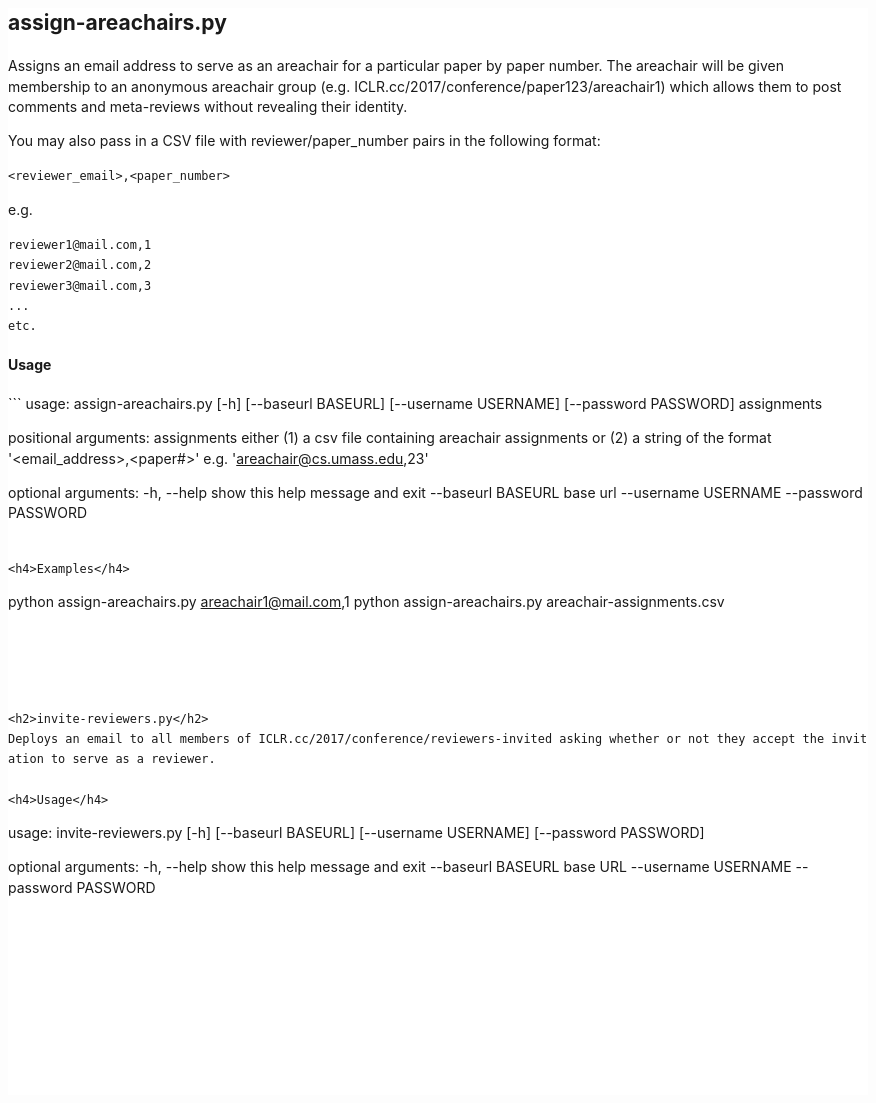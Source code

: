 

<h2>assign-areachairs.py</h2>
Assigns an email address to serve as an areachair for a particular paper by paper number. The areachair will be given membership to an anonymous areachair group (e.g. ICLR.cc/2017/conference/paper123/areachair1) which allows them to post comments and meta-reviews without revealing their identity.

You may also pass in a CSV file with reviewer/paper_number pairs in the following format:
```
<reviewer_email>,<paper_number>
```
e.g.
```
reviewer1@mail.com,1
reviewer2@mail.com,2
reviewer3@mail.com,3
...
etc.
```

<h4>Usage</h4>
```
usage: assign-areachairs.py [-h] [--baseurl BASEURL] [--username USERNAME]
                            [--password PASSWORD]
                            assignments

positional arguments:
  assignments          either (1) a csv file containing areachair assignments
                       or (2) a string of the format
                       '<email_address>,<paper#>' e.g.
                       'areachair@cs.umass.edu,23'

optional arguments:
  -h, --help           show this help message and exit
  --baseurl BASEURL    base url
  --username USERNAME
  --password PASSWORD
```

<h4>Examples</h4>
```
python assign-areachairs.py areachair1@mail.com,1
python assign-areachairs.py areachair-assignments.csv
```




<h2>invite-reviewers.py</h2>
Deploys an email to all members of ICLR.cc/2017/conference/reviewers-invited asking whether or not they accept the invitation to serve as a reviewer.

<h4>Usage</h4>
```
usage: invite-reviewers.py [-h] [--baseurl BASEURL] [--username USERNAME]
                           [--password PASSWORD]

optional arguments:
  -h, --help           show this help message and exit
  --baseurl BASEURL    base URL
  --username USERNAME
  --password PASSWORD
```









